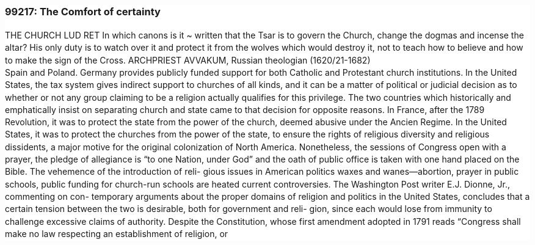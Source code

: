 
### 99217: The Comfort of certainty

THE CHURCH 
LUD RET 
In which canons is it 
~ written that the Tsar is to 
govern the Church, change 
the dogmas and incense the 
altar? His only duty is to 
watch over it and protect 
it from the wolves which 
would destroy it, not to 
teach how to believe and 
how to make the sign of the 
Cross. 
ARCHPRIEST AVVAKUM, 
Russian theologian (1620/21-1682)  
Spain and Poland. Germany provides publicly 
funded support for both Catholic and Protestant 
church institutions. In the United States, the 
tax system gives indirect support to churches of 
all kinds, and it can be a matter of political or 
judicial decision as to whether or not any group 
claiming to be a religion actually qualifies for this 
privilege. 
The two countries which historically and 
emphatically insist on separating church and 
state came to that decision for opposite reasons. 
In France, after the 1789 Revolution, it was to 
protect the state from the power of the church, 
deemed abusive under the Ancien Regime. In the 
United States, it was to protect the churches 
from the power of the state, to ensure the rights 
of religious diversity and religious dissidents, a 
major motive for the original colonization of 
North America. 
Nonetheless, the sessions of Congress open 
with a prayer, the pledge of allegiance is “to 
one Nation, under God” and the oath of public 
office is taken with one hand placed on the 
Bible. 
The vehemence of the introduction of reli- 
gious issues in American politics waxes and 
wanes—abortion, prayer in public schools, 
public funding for church-run schools are heated 
current controversies. The Washington Post 
writer E.J. Dionne, Jr., commenting on con- 
temporary arguments about the proper domains 
of religion and politics in the United States, 
concludes that a certain tension between the 
two is desirable, both for government and reli- 
gion, since each would lose from immunity to 
challenge excessive claims of authority. Despite 
the Constitution, whose first amendment 
adopted in 1791 reads “Congress shall make no 
law respecting an establishment of religion, or 
